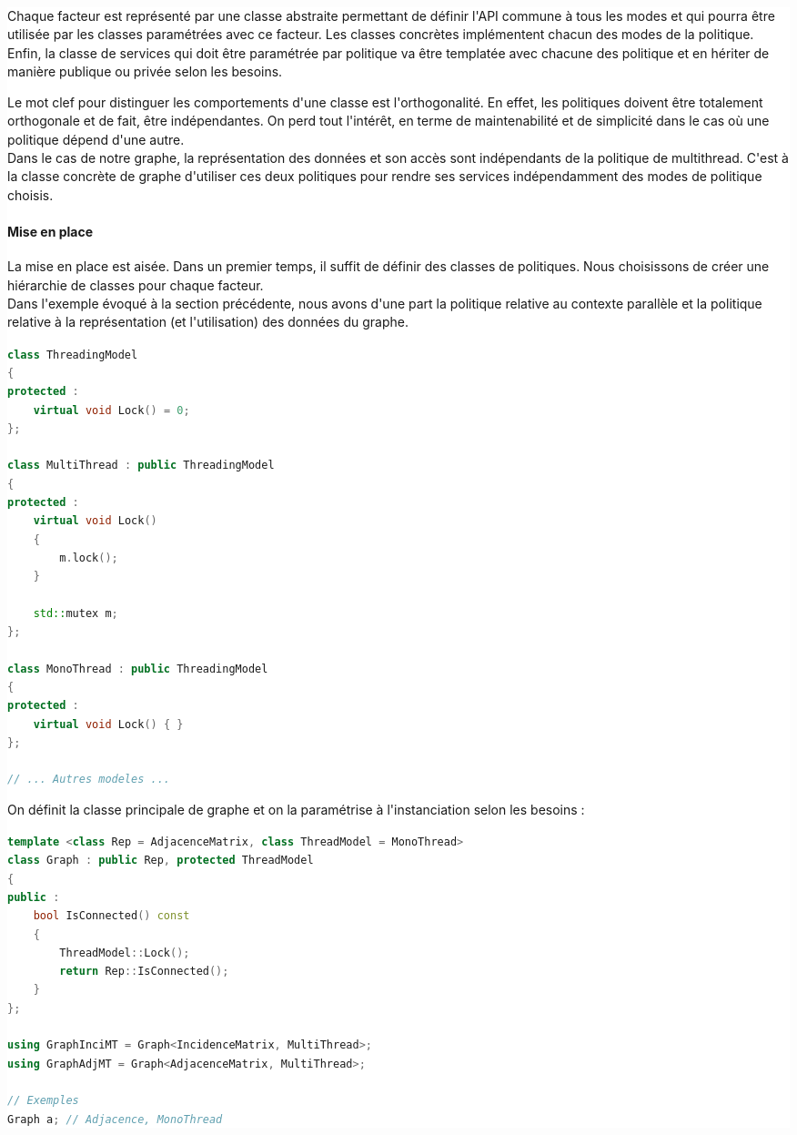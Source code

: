Chaque facteur est représenté par une classe abstraite permettant de définir l'API commune à tous les modes et qui pourra être utilisée par les classes paramétrées avec ce facteur. Les classes concrètes implémentent chacun des modes de la politique.    
Enfin, la classe de services qui doit être paramétrée par politique va être templatée avec chacune des politique et en hériter de manière publique ou privée selon les besoins.

Le mot clef pour distinguer les comportements d'une classe est l'orthogonalité. En effet, les politiques doivent être totalement orthogonale et de fait, être indépendantes. On perd tout l'intérêt, en terme de maintenabilité et de simplicité dans le cas où une politique dépend d'une autre.    
Dans le cas de notre graphe, la représentation des données et son accès sont indépendants de la politique de multithread. C'est à la classe concrète de graphe d'utiliser ces deux politiques pour rendre ses services indépendamment des modes de politique choisis.

#### Mise en place

La mise en place est aisée. Dans un premier temps, il suffit de définir des classes de politiques. Nous choisissons de créer une hiérarchie de classes pour chaque facteur.    
Dans l'exemple évoqué à la section précédente, nous avons d'une part la politique relative au contexte parallèle et la politique relative à la représentation (et l'utilisation) des données du graphe.

```cpp
class ThreadingModel 
{
protected :
    virtual void Lock() = 0;
};

class MultiThread : public ThreadingModel
{
protected :
    virtual void Lock()
    {
        m.lock();
    }
    
    std::mutex m;
};

class MonoThread : public ThreadingModel
{
protected :
    virtual void Lock() { }
};

// ... Autres modeles ...
```

On définit la classe principale de graphe et on la paramétrise à l'instanciation selon les besoins :
```cpp
template <class Rep = AdjacenceMatrix, class ThreadModel = MonoThread>
class Graph : public Rep, protected ThreadModel
{
public :
    bool IsConnected() const
    {
        ThreadModel::Lock();
        return Rep::IsConnected();
    }
};

using GraphInciMT = Graph<IncidenceMatrix, MultiThread>;
using GraphAdjMT = Graph<AdjacenceMatrix, MultiThread>;

// Exemples
Graph a; // Adjacence, MonoThread
```